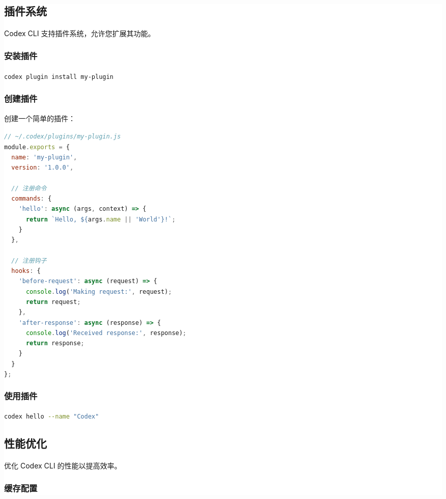 ## 插件系统

Codex CLI 支持插件系统，允许您扩展其功能。

### 安装插件

```bash
codex plugin install my-plugin
```

### 创建插件

创建一个简单的插件：

```javascript
// ~/.codex/plugins/my-plugin.js
module.exports = {
  name: 'my-plugin',
  version: '1.0.0',
  
  // 注册命令
  commands: {
    'hello': async (args, context) => {
      return `Hello, ${args.name || 'World'}!`;
    }
  },
  
  // 注册钩子
  hooks: {
    'before-request': async (request) => {
      console.log('Making request:', request);
      return request;
    },
    'after-response': async (response) => {
      console.log('Received response:', response);
      return response;
    }
  }
};
```

### 使用插件

```bash
codex hello --name "Codex"
```

## 性能优化

优化 Codex CLI 的性能以提高效率。

### 缓存配置
